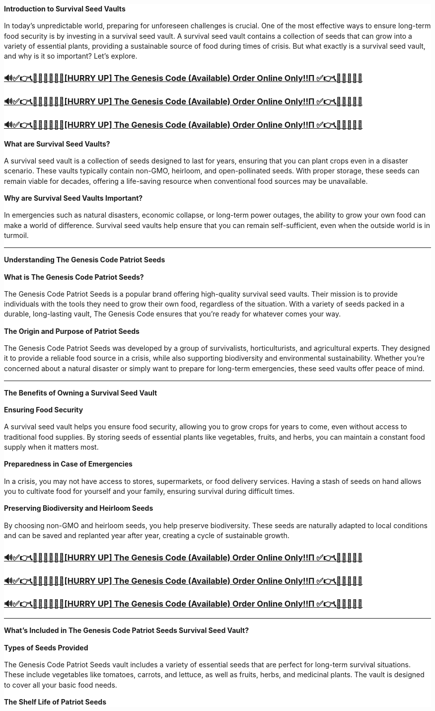 <p><strong>Introduction to Survival Seed Vaults</strong></p>
<p>In today&rsquo;s unpredictable world, preparing for unforeseen challenges is crucial. One of the most effective ways to ensure long-term food security is by investing in a survival seed vault. A survival seed vault contains a collection of seeds that can grow into a variety of essential plants, providing a sustainable source of food during times of crisis. But what exactly is a survival seed vault, and why is it so important? Let&rsquo;s explore.</p>
<h3><strong><a href="https://beastfitclub.com/the-genesis-code/">🔊✅👉📞💭💬🙋🙈💊💫[HURRY UP] The Genesis Code (Available) Order Online Only!!П ✅👉📞💭💬🙋🙈💊</a></strong></h3>
<h3><strong><a href="https://beastfitclub.com/the-genesis-code/">🔊✅👉📞💭💬🙋🙈💊💫[HURRY UP] The Genesis Code (Available) Order Online Only!!П ✅👉📞💭💬🙋🙈💊</a></strong></h3>
<h3><strong><a href="https://beastfitclub.com/the-genesis-code/">🔊✅👉📞💭💬🙋🙈💊💫[HURRY UP] The Genesis Code (Available) Order Online Only!!П ✅👉📞💭💬🙋🙈💊</a></strong></h3>
<p><strong>What are Survival Seed Vaults?</strong></p>
<p>A survival seed vault is a collection of seeds designed to last for years, ensuring that you can plant crops even in a disaster scenario. These vaults typically contain non-GMO, heirloom, and open-pollinated seeds. With proper storage, these seeds can remain viable for decades, offering a life-saving resource when conventional food sources may be unavailable.</p>
<p><strong>Why are Survival Seed Vaults Important?</strong></p>
<p>In emergencies such as natural disasters, economic collapse, or long-term power outages, the ability to grow your own food can make a world of difference. Survival seed vaults help ensure that you can remain self-sufficient, even when the outside world is in turmoil.</p>
<hr />
<p><strong>Understanding The Genesis Code Patriot Seeds</strong></p>
<p><strong>What is The Genesis Code Patriot Seeds?</strong></p>
<p>The Genesis Code Patriot Seeds is a popular brand offering high-quality survival seed vaults. Their mission is to provide individuals with the tools they need to grow their own food, regardless of the situation. With a variety of seeds packed in a durable, long-lasting vault, The Genesis Code ensures that you&rsquo;re ready for whatever comes your way.</p>
<p><strong>The Origin and Purpose of Patriot Seeds</strong></p>
<p>The Genesis Code Patriot Seeds was developed by a group of survivalists, horticulturists, and agricultural experts. They designed it to provide a reliable food source in a crisis, while also supporting biodiversity and environmental sustainability. Whether you&rsquo;re concerned about a natural disaster or simply want to prepare for long-term emergencies, these seed vaults offer peace of mind.</p>
<hr />
<p><strong>The Benefits of Owning a Survival Seed Vault</strong></p>
<p><strong>Ensuring Food Security</strong></p>
<p>A survival seed vault helps you ensure food security, allowing you to grow crops for years to come, even without access to traditional food supplies. By storing seeds of essential plants like vegetables, fruits, and herbs, you can maintain a constant food supply when it matters most.</p>
<p><strong>Preparedness in Case of Emergencies</strong></p>
<p>In a crisis, you may not have access to stores, supermarkets, or food delivery services. Having a stash of seeds on hand allows you to cultivate food for yourself and your family, ensuring survival during difficult times.</p>
<p><strong>Preserving Biodiversity and Heirloom Seeds</strong></p>
<p>By choosing non-GMO and heirloom seeds, you help preserve biodiversity. These seeds are naturally adapted to local conditions and can be saved and replanted year after year, creating a cycle of sustainable growth.</p>
<h3><strong><a href="https://beastfitclub.com/the-genesis-code/">🔊✅👉📞💭💬🙋🙈💊💫[HURRY UP] The Genesis Code (Available) Order Online Only!!П ✅👉📞💭💬🙋🙈💊</a></strong></h3>
<h3><strong><a href="https://beastfitclub.com/the-genesis-code/">🔊✅👉📞💭💬🙋🙈💊💫[HURRY UP] The Genesis Code (Available) Order Online Only!!П ✅👉📞💭💬🙋🙈💊</a></strong></h3>
<h3><strong><a href="https://beastfitclub.com/the-genesis-code/">🔊✅👉📞💭💬🙋🙈💊💫[HURRY UP] The Genesis Code (Available) Order Online Only!!П ✅👉📞💭💬🙋🙈💊</a></strong></h3>
<hr />
<p><strong>What&rsquo;s Included in The Genesis Code Patriot Seeds Survival Seed Vault?</strong></p>
<p><strong>Types of Seeds Provided</strong></p>
<p>The Genesis Code Patriot Seeds vault includes a variety of essential seeds that are perfect for long-term survival situations. These include vegetables like tomatoes, carrots, and lettuce, as well as fruits, herbs, and medicinal plants. The vault is designed to cover all your basic food needs.</p>
<p><strong>The Shelf Life of Patriot Seeds</strong></p>